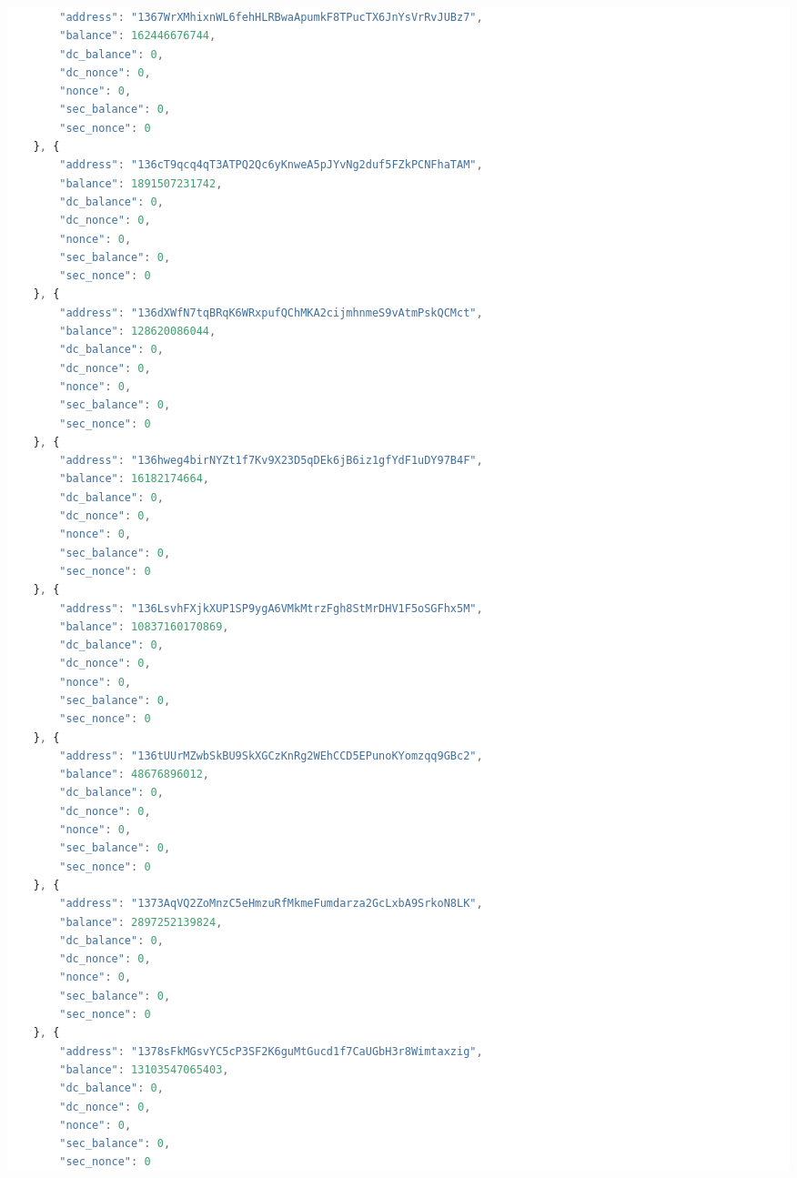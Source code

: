 ```javascript
		"address": "1367WrXMhixnWL6fehHLRBwaApumkF8TPucTX6JnYsVrRvJUBz7",
		"balance": 162446676744,
		"dc_balance": 0,
		"dc_nonce": 0,
		"nonce": 0,
		"sec_balance": 0,
		"sec_nonce": 0
	}, {
		"address": "136cT9qcq4qT3ATPQ2Qc6yKnweA5pJYvNg2duf5FZkPCNFhaTAM",
		"balance": 1891507231742,
		"dc_balance": 0,
		"dc_nonce": 0,
		"nonce": 0,
		"sec_balance": 0,
		"sec_nonce": 0
	}, {
		"address": "136dXWfN7tqBRqK6WRxpufQChMKA2cijmhnmeS9vAtmPskQCMct",
		"balance": 128620086044,
		"dc_balance": 0,
		"dc_nonce": 0,
		"nonce": 0,
		"sec_balance": 0,
		"sec_nonce": 0
	}, {
		"address": "136hweg4birNYZt1f7Kv9X23D5qDEk6jB6iz1gfYdF1uDY97B4F",
		"balance": 16182174664,
		"dc_balance": 0,
		"dc_nonce": 0,
		"nonce": 0,
		"sec_balance": 0,
		"sec_nonce": 0
	}, {
		"address": "136LsvhFXjkXUP1SP9ygA6VMkMtrzFgh8StMrDHV1F5oSGFhx5M",
		"balance": 10837160170869,
		"dc_balance": 0,
		"dc_nonce": 0,
		"nonce": 0,
		"sec_balance": 0,
		"sec_nonce": 0
	}, {
		"address": "136tUUrMZwbSkBU9SkXGCzKnRg2WEhCCD5EPunoKYomzqq9GBc2",
		"balance": 48676896012,
		"dc_balance": 0,
		"dc_nonce": 0,
		"nonce": 0,
		"sec_balance": 0,
		"sec_nonce": 0
	}, {
		"address": "1373AqVQ2ZoMnzC5eHmzuRfMkmeFumdarza2GcLxbA9SrkoN8LK",
		"balance": 2897252139824,
		"dc_balance": 0,
		"dc_nonce": 0,
		"nonce": 0,
		"sec_balance": 0,
		"sec_nonce": 0
	}, {
		"address": "1378sFkMGsvYC5cP3SF2K6guMtGucd1f7CaUGbH3r8Wimtaxzig",
		"balance": 13103547065403,
		"dc_balance": 0,
		"dc_nonce": 0,
		"nonce": 0,
		"sec_balance": 0,
		"sec_nonce": 0
```